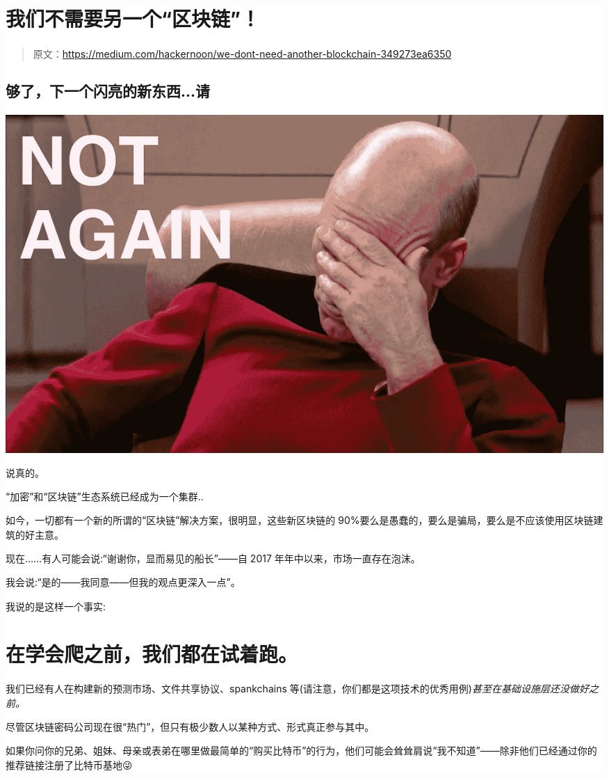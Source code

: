 # 我们不需要另一个“区块链”！

> 原文：<https://medium.com/hackernoon/we-dont-need-another-blockchain-349273ea6350>

## 够了，下一个闪亮的新东西…请

![](img/7447ed53a1b327c694e4fb6727e0552e.png)

说真的。

“加密”和“区块链”生态系统已经成为一个集群..

如今，一切都有一个新的所谓的“区块链”解决方案，很明显，这些新区块链的 90%要么是愚蠢的，要么是骗局，要么是不应该使用区块链建筑的好主意。

现在……有人可能会说:“谢谢你，显而易见的船长”——自 2017 年年中以来，市场一直存在泡沫。

我会说:“是的——我同意——但我的观点更深入一点”。

我说的是这样一个事实:

# 在学会爬之前，我们都在试着跑。

我们已经有人在构建新的预测市场、文件共享协议、spankchains 等(请注意，你们都是这项技术的优秀用例)*甚至在基础设施层还没做好之前。*

尽管区块链密码公司现在很“热门”，但只有极少数人以某种方式、形式真正参与其中。

如果你问你的兄弟、姐妹、母亲或表弟在哪里做最简单的“购买比特币”的行为，他们可能会耸耸肩说“我不知道”——除非他们已经通过你的推荐链接注册了比特币基地😜
